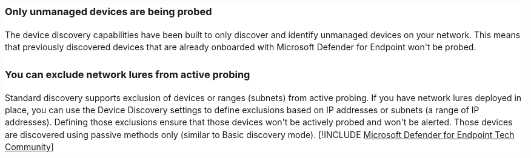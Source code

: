 ### Only unmanaged devices are being probed

The device discovery capabilities have been built to only discover and identify unmanaged devices on your network. This means that previously discovered devices that are already onboarded with Microsoft Defender for Endpoint won't be probed.

### You can exclude network lures from active probing

Standard discovery supports exclusion of devices or ranges (subnets) from active probing. If you have network lures deployed in place, you can use the Device Discovery settings to define exclusions based on IP addresses or subnets (a range of IP addresses). Defining those exclusions ensure that those devices won't be actively probed and won't be alerted. Those devices are discovered using passive methods only (similar to Basic discovery mode).
[!INCLUDE [Microsoft Defender for Endpoint Tech Community](../includes/defender-mde-techcommunity.md)]
